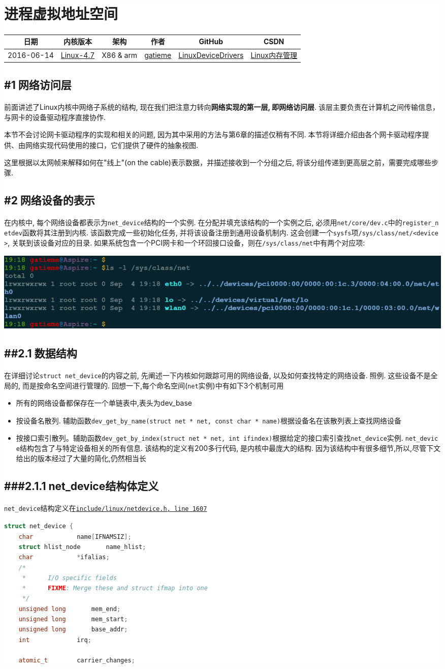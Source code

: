 进程虚拟地址空间
=======

| 日期 | 内核版本 | 架构| 作者 | GitHub| CSDN |
| ------- |:-------:|:-------:|:-------:|:-------:|:-------:|
| 2016-06-14 | [Linux-4.7](http://lxr.free-electrons.com/source/?v=4.7) | X86 & arm | [gatieme](http://blog.csdn.net/gatieme) | [LinuxDeviceDrivers](https://github.com/gatieme/LDD-LinuxDeviceDrivers) | [Linux内存管理](http://blog.csdn.net/gatieme/article/category/6225543) |


#1	网络访问层
-------

前面讲述了Linux内核中网络子系统的结构, 现在我们把注意力转向**网络实现的第一层, 即网络访问层**. 该层主要负责在计算机之间传输信息，与网卡的设备驱动程序直接协作.

本节不会讨论网卡驱动程序的实现和相关的问题, 因为其中采用的方法与第6章的描述仅稍有不同. 本节将详细介绍由各个网卡驱动程序提供、由网络实现代码使用的接口，它们提供了硬件的抽象视图.

这里根据以太网帧来解释如何在"线上"(on the cable)表示数据，并描述接收到一个分组之后, 将该分组传递到更高层之前，需要完成哪些步骤.

#2	网络设备的表示
-------

在内核中, 每个网络设备都表示为`net_device`结构的一个实例. 在分配并填充该结构的一个实例之后, 必须用`net/core/dev.c`中的`register_netdev`函数将其注册到内核. 该函数完成一些初始化任务, 并将该设备注册到通用设备机制内. 这会创建一个`sysfs`项`/sys/class/net/<device>`, 关联到该设备对应的目录. 如果系统包含一个PCI网卡和一个环回接口设备，则在`/sys/class/net`中有两个对应项:


![查看/sys/class/net](../images/cat_sys_class_net.png)


##2.1	数据结构
-------

在详细讨论`struct net_device`的内容之前, 先阐述一下内核如何跟踪可用的网络设备, 以及如何查找特定的网络设备. 照例. 这些设备不是全局的, 而是按命名空间进行管理的. 回想一下,每个命名空间(`net`实例)中有如下3个机制可用

*	所有的网络设备都保存在一个单链表中,表头为dev_base

*	按设备名散列. 辅助函数`dev_get_by_name(struct net * net, const char * name)`根据设备名在该散列表上查找网络设备

*	按接口索引散列。辅助函数`dev_get_by_index(struct net * net, int ifindex)`根据给定的接口索引查找`net_device`实例. `net_device`结构包含了与特定设备相关的所有信息. 该结构的定义有200多行代码, 是内核中最庞大的结构. 因为该结构中有很多细节,所以,尽管下文给出的版本经过了大量的简化,仍然相当长

###2.1.1	net_device结构体定义
-------

`net_device`结构定义在[`include/linux/netdevice.h, line 1607`](http://lxr.free-electrons.com/source/include/linux/netdevice.h#L1607)


```cpp
struct net_device {
    char            name[IFNAMSIZ];
    struct hlist_node       name_hlist;
    char            *ifalias;
    /*
     *      I/O specific fields
     *      FIXME: Merge these and struct ifmap into one
     */
    unsigned long       mem_end;
    unsigned long       mem_start;
    unsigned long       base_addr;
    int             irq;

    atomic_t        carrier_changes;
```